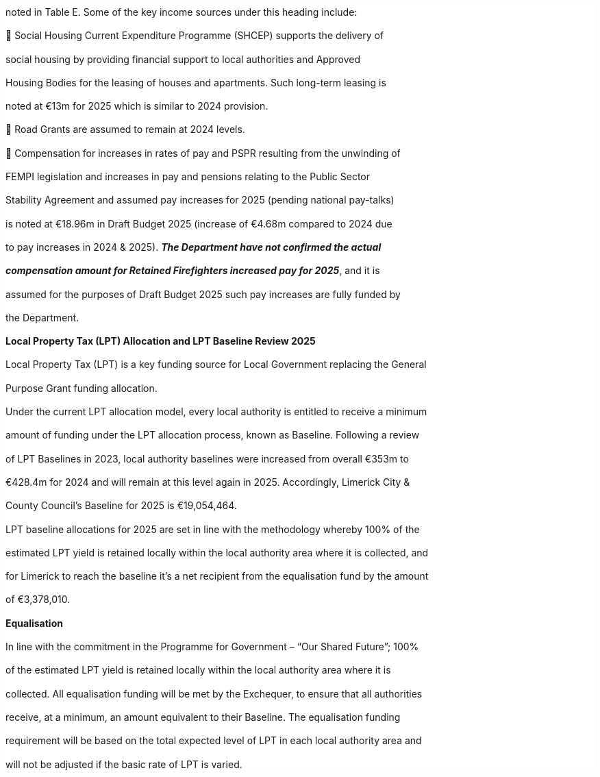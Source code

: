 noted in Table E. Some of the key income sources under this heading include:

 Social Housing Current Expenditure Programme (SHCEP) supports the delivery of

social housing by providing financial support to local authorities and Approved

Housing Bodies for the leasing of houses and apartments. Such long-term leasing is

noted at €13m for 2025 which is similar to 2024 provision.

 Road Grants are assumed to remain at 2024 levels.

 Compensation for increases in rates of pay and PSPR resulting from the unwinding of

FEMPI legislation and increases in pay and pensions relating to the Public Sector

Stability Agreement and assumed pay increases for 2025 (pending national pay-talks)

is noted at €18.96m in Draft Budget 2025 (increase of €4.68m compared to 2024 due

to pay increases in 2024 & 2025). ***The Department have not confirmed the actual***

***compensation amount for Retained Firefighters increased pay for 2025***, and it is

assumed for the purposes of Draft Budget 2025 such pay increases are fully funded by

the Department.

**Local Property Tax (LPT) Allocation and LPT Baseline Review 2025**

Local Property Tax (LPT) is a key funding source for Local Government replacing the General

Purpose Grant funding allocation.

Under the current LPT allocation model, every local authority is entitled to receive a minimum

amount of funding under the LPT allocation process, known as Baseline. Following a review

of LPT Baselines in 2023, local authority baselines were increased from overall €353m to

€428.4m for 2024 and will remain at this level again in 2025. Accordingly, Limerick City &

County Council’s Baseline for 2025 is €19,054,464.

LPT baseline allocations for 2025 are set in line with the methodology whereby 100% of the

estimated LPT yield is retained locally within the local authority area where it is collected, and

for Limerick to reach the baseline it’s a net recipient from the equalisation fund by the amount

of €3,378,010.

**Equalisation**

In line with the commitment in the Programme for Government – “Our Shared Future”; 100%

of the estimated LPT yield is retained locally within the local authority area where it is

collected. All equalisation funding will be met by the Exchequer, to ensure that all authorities

receive, at a minimum, an amount equivalent to their Baseline. The equalisation funding

requirement will be based on the total expected level of LPT in each local authority area and

will not be adjusted if the basic rate of LPT is varied.
